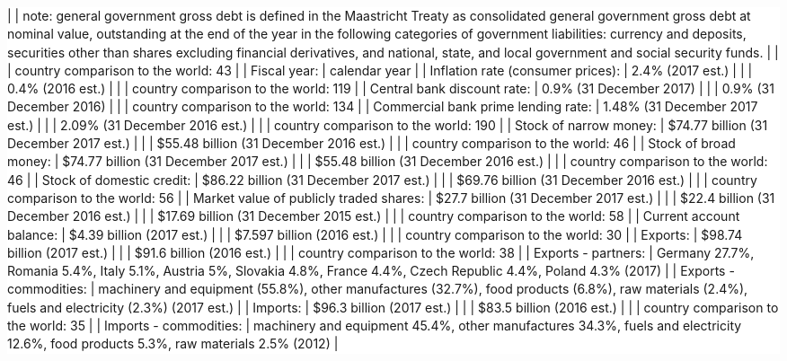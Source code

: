 | | note: general government gross debt is defined in the Maastricht Treaty as consolidated general government gross debt at nominal value, outstanding at the end of the year in the following categories of government liabilities: currency and deposits, securities other than shares excluding financial derivatives, and national, state, and local government and social security funds. |
| | country comparison to the world: 43 |
| Fiscal year: | calendar year |
| Inflation rate (consumer prices): | 2.4% (2017 est.) |
| | 0.4% (2016 est.) |
| | country comparison to the world: 119 |
| Central bank discount rate: | 0.9% (31 December 2017) |
| | 0.9% (31 December 2016) |
| | country comparison to the world: 134 |
| Commercial bank prime lending rate: | 1.48% (31 December 2017 est.) |
| | 2.09% (31 December 2016 est.) |
| | country comparison to the world: 190 |
| Stock of narrow money: | $74.77 billion (31 December 2017 est.) |
| | $55.48 billion (31 December 2016 est.) |
| | country comparison to the world: 46 |
| Stock of broad money: | $74.77 billion (31 December 2017 est.) |
| | $55.48 billion (31 December 2016 est.) |
| | country comparison to the world: 46 |
| Stock of domestic credit: | $86.22 billion (31 December 2017 est.) |
| | $69.76 billion (31 December 2016 est.) |
| | country comparison to the world: 56 |
| Market value of publicly traded shares: | $27.7 billion (31 December 2017 est.) |
| | $22.4 billion (31 December 2016 est.) |
| | $17.69 billion (31 December 2015 est.) |
| | country comparison to the world: 58 |
| Current account balance: | $4.39 billion (2017 est.) |
| | $7.597 billion (2016 est.) |
| | country comparison to the world: 30 |
| Exports: | $98.74 billion (2017 est.) |
| | $91.6 billion (2016 est.) |
| | country comparison to the world: 38 |
| Exports - partners: | Germany 27.7%, Romania 5.4%, Italy 5.1%, Austria 5%, Slovakia 4.8%, France 4.4%, Czech Republic 4.4%, Poland 4.3% (2017) |
| Exports - commodities: | machinery and equipment (55.8%), other manufactures (32.7%), food products (6.8%), raw materials (2.4%), fuels and electricity (2.3%) (2017 est.) |
| Imports: | $96.3 billion (2017 est.) |
| | $83.5 billion (2016 est.) |
| | country comparison to the world: 35 |
| Imports - commodities: | machinery and equipment 45.4%, other manufactures 34.3%, fuels and electricity 12.6%, food products 5.3%, raw materials 2.5% (2012) |